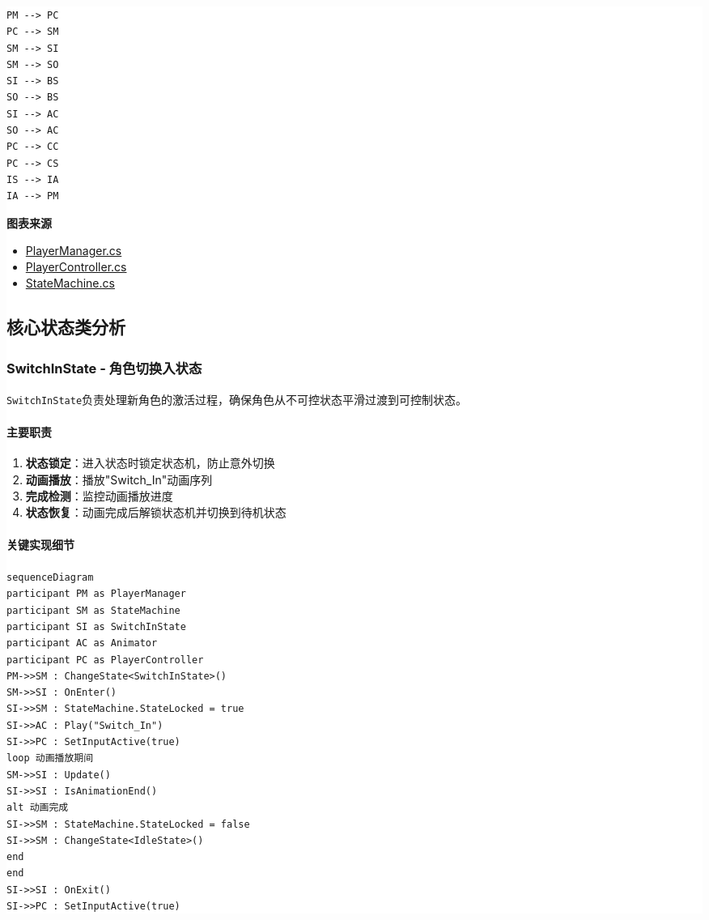 ```mermaid
PM --> PC
PC --> SM
SM --> SI
SM --> SO
SI --> BS
SO --> BS
SI --> AC
SO --> AC
PC --> CC
PC --> CS
IS --> IA
IA --> PM
```

**图表来源**
- [PlayerManager.cs](file://Assets/Scripts/Manager/PlayerManager/PlayerManager.cs#L1-L85)
- [PlayerController.cs](file://Assets/Scripts/Controller/PlayerController.cs#L1-L103)
- [StateMachine.cs](file://Assets/Scripts/Controller/FSM/StateMachine.cs#L1-L115)

## 核心状态类分析

### SwitchInState - 角色切换入状态

`SwitchInState`负责处理新角色的激活过程，确保角色从不可控状态平滑过渡到可控制状态。

#### 主要职责

1. **状态锁定**：进入状态时锁定状态机，防止意外切换
2. **动画播放**：播放"Switch_In"动画序列
3. **完成检测**：监控动画播放进度
4. **状态恢复**：动画完成后解锁状态机并切换到待机状态

#### 关键实现细节

```mermaid
sequenceDiagram
participant PM as PlayerManager
participant SM as StateMachine
participant SI as SwitchInState
participant AC as Animator
participant PC as PlayerController
PM->>SM : ChangeState<SwitchInState>()
SM->>SI : OnEnter()
SI->>SM : StateMachine.StateLocked = true
SI->>AC : Play("Switch_In")
SI->>PC : SetInputActive(true)
loop 动画播放期间
SM->>SI : Update()
SI->>SI : IsAnimationEnd()
alt 动画完成
SI->>SM : StateMachine.StateLocked = false
SI->>SM : ChangeState<IdleState>()
end
end
SI->>SI : OnExit()
SI->>PC : SetInputActive(true)
```

